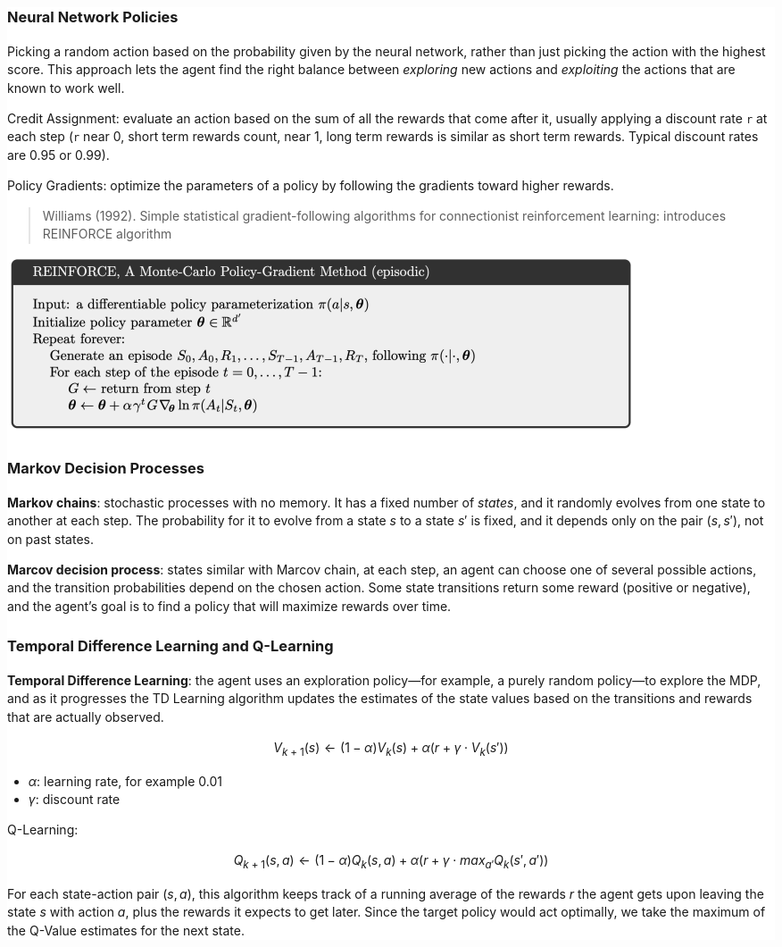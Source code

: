### Neural Network Policies

Picking a random action based on the probability given by the neural network, rather than just picking the action with the highest score. This approach lets the agent find the right balance between *exploring* new actions and *exploiting* the actions that are known to work well.

Credit Assignment: evaluate an action based on the sum of all the rewards that come after it, usually applying a discount rate `r` at each step (`r` near 0, short term rewards count, near 1, long term rewards is similar as short term rewards. Typical discount rates are 0.95 or 0.99).

Policy Gradients: optimize the parameters of a policy by following the gradients toward higher rewards.

> Williams (1992). Simple statistical gradient-following algorithms for connectionist reinforcement learning: introduces REINFORCE algorithm

![REINFORCE Algorithm](../images/REINFORCE%20Algorithm.png)

### Markov Decision Processes

**Markov chains**: stochastic processes with no memory. It has a fixed number of *states*, and it randomly evolves from one state to another at each step. The probability for it to evolve from a state $s$ to a state $s'$ is fixed, and it depends only on the pair $(s,s′)$, not on past states.

**Marcov decision process**: states similar with Marcov chain, at each step, an agent can choose one of several possible actions, and the transition probabilities depend on the chosen action. Some state transitions return some reward (positive or negative), and the agent’s goal is to find a policy that will maximize rewards over time.

### Temporal Difference Learning and Q-Learning

**Temporal Difference Learning**: the agent uses an exploration policy—for example, a purely random policy—to explore the MDP, and as it progresses the TD Learning algorithm updates the estimates of the state values based on the transitions and rewards that are actually observed.

$$V_{k+1}(s) \gets (1-\alpha)V_k(s) + \alpha(r + \gamma \cdot V_k(s'))$$

- $\alpha$: learning rate, for example 0.01
- $\gamma$: discount rate

Q-Learning:

$$Q_{k+1}(s,a) \gets (1-\alpha)Q_k(s,a) + \alpha(r + \gamma \cdot max_{a'}Q_k(s',a'))$$

For each state-action pair $(s, a)$, this algorithm keeps track of a running average of the rewards $r$ the agent gets upon leaving the state $s$ with action $a$, plus the rewards it expects to get later. Since the target policy would act optimally, we take the maximum of the Q-Value estimates for the next state.
